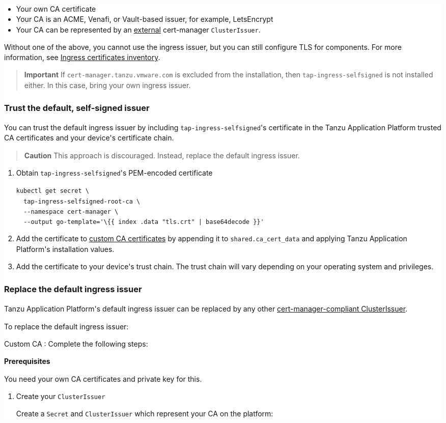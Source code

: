 - Your own CA certificate
- Your CA is an ACME, Venafi, or Vault-based issuer, for example, LetsEncrypt
- Your CA can be represented by an
  [external](https://cert-manager.io/docs/configuration/external/) cert-manager
  `ClusterIssuer`.

Without one of the above, you cannot use the ingress issuer, but you can
still configure TLS for components. For more information, see
[Ingress certificates inventory](./inventory.hbs.md).

>**Important** If `cert-manager.tanzu.vmware.com` is excluded from the
>installation, then `tap-ingress-selfsigned` is not installed either. In
>this case, bring your own ingress issuer.

### <a id="trust-self-signed"></a>Trust the default, self-signed issuer

You can trust the default ingress issuer by including
`tap-ingress-selfsigned`'s certificate in the Tanzu Application Platform trusted CA certificates
and your device's certificate chain.

> **Caution** This approach is discouraged. Instead, replace the default ingress issuer.

1. Obtain `tap-ingress-selfsigned`'s PEM-encoded certificate

    ```console
    kubectl get secret \
      tap-ingress-selfsigned-root-ca \
      --namespace cert-manager \
      --output go-template='\{{ index .data "tls.crt" | base64decode }}'
    ```

1. Add the certificate to [custom CA
   certificates](custom-ca-certificates.hbs.md) by appending it to
   `shared.ca_cert_data` and applying Tanzu Application Platform's installation values.

1. Add the certificate to your device's trust chain. The trust chain will vary depending on your
   operating system and privileges.

### <a id="replace"></a>Replace the default ingress issuer

Tanzu Application Platform's default ingress issuer can be replaced by any
other [cert-manager-compliant
ClusterIssuer](https://cert-manager.io/docs/configuration/).

To replace the default ingress issuer:

Custom CA
: Complete the following steps:

  **Prerequisites**

  You need your own CA certificates and private key for this.

  1. Create your `ClusterIssuer`

      Create a `Secret` and `ClusterIssuer` which represent your CA on the platform:
